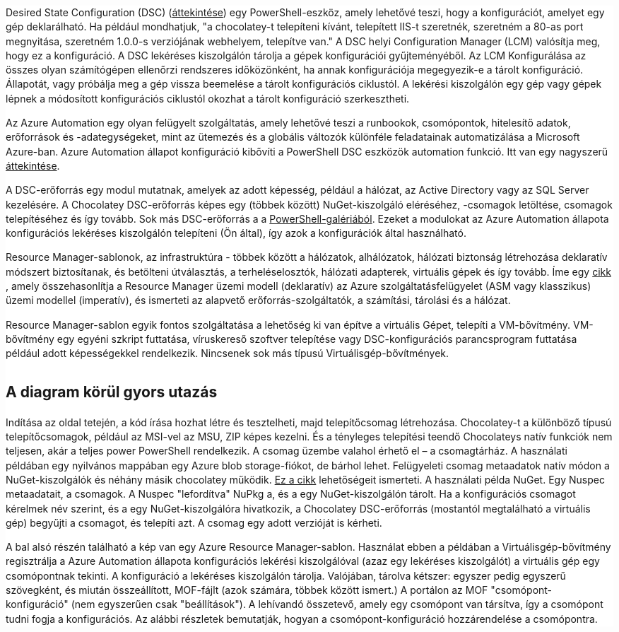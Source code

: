 Desired State Configuration (DSC) ([áttekintése](/powershell/dsc/overview)) egy PowerShell-eszköz, amely lehetővé teszi, hogy a konfigurációt, amelyet egy gép deklarálható. Ha például mondhatjuk, "a chocolatey-t telepíteni kívánt, telepített IIS-t szeretnék, szeretném a 80-as port megnyitása, szeretném 1.0.0-s verziójának webhelyem, telepítve van." A DSC helyi Configuration Manager (LCM) valósítja meg, hogy ez a konfiguráció. A DSC lekéréses kiszolgálón tárolja a gépek konfigurációi gyűjteményéből. Az LCM Konfigurálása az összes olyan számítógépen ellenőrzi rendszeres időközönként, ha annak konfigurációja megegyezik-e a tárolt konfiguráció. Állapotát, vagy próbálja meg a gép vissza beemelése a tárolt konfigurációs ciklustól. A lekérési kiszolgálón egy gép vagy gépek lépnek a módosított konfigurációs ciklustól okozhat a tárolt konfiguráció szerkesztheti.

Az Azure Automation egy olyan felügyelt szolgáltatás, amely lehetővé teszi a runbookok, csomópontok, hitelesítő adatok, erőforrások és -adategységeket, mint az ütemezés és a globális változók különféle feladatainak automatizálása a Microsoft Azure-ban.
Azure Automation állapot konfiguráció kibővíti a PowerShell DSC eszközök automation funkció. Itt van egy nagyszerű [áttekintése](automation-dsc-overview.md).

A DSC-erőforrás egy modul mutatnak, amelyek az adott képesség, például a hálózat, az Active Directory vagy az SQL Server kezelésére. A Chocolatey DSC-erőforrás képes egy (többek között) NuGet-kiszolgáló eléréséhez, -csomagok letöltése, csomagok telepítéséhez és így tovább. Sok más DSC-erőforrás a a [PowerShell-galériából](http://www.powershellgallery.com/packages?q=dsc+resources&prerelease=&sortOrder=package-title).
Ezeket a modulokat az Azure Automation állapota konfigurációs lekéréses kiszolgálón telepíteni (Ön által), így azok a konfigurációk által használható.

Resource Manager-sablonok, az infrastruktúra - többek között a hálózatok, alhálózatok, hálózati biztonság létrehozása deklaratív módszert biztosítanak, és betölteni útválasztás, a terheléselosztók, hálózati adapterek, virtuális gépek és így tovább. Íme egy [cikk](../azure-resource-manager/resource-manager-deployment-model.md) , amely összehasonlítja a Resource Manager üzemi modell (deklaratív) az Azure szolgáltatásfelügyelet (ASM vagy klasszikus) üzemi modellel (imperatív), és ismerteti az alapvető erőforrás-szolgáltatók, a számítási, tárolási és a hálózat.

Resource Manager-sablon egyik fontos szolgáltatása a lehetőség ki van építve a virtuális Gépet, telepíti a VM-bővítmény. VM-bővítmény egy egyéni szkript futtatása, víruskereső szoftver telepítése vagy DSC-konfigurációs parancsprogram futtatása például adott képességekkel rendelkezik. Nincsenek sok más típusú Virtuálisgép-bővítmények.

## <a name="quick-trip-around-the-diagram"></a>A diagram körül gyors utazás

Indítása az oldal tetején, a kód írása hozhat létre és tesztelheti, majd telepítőcsomag létrehozása.
Chocolatey-t a különböző típusú telepítőcsomagok, például az MSI-vel az MSU, ZIP képes kezelni. És a tényleges telepítési teendő Chocolateys natív funkciók nem teljesen, akár a teljes power PowerShell rendelkezik. A csomag üzembe valahol érhető el – a csomagtárház. A használati példában egy nyilvános mappában egy Azure blob storage-fiókot, de bárhol lehet. Felügyeleti csomag metaadatok natív módon a NuGet-kiszolgálók és néhány másik chocolatey működik. [Ez a cikk](https://github.com/chocolatey/choco/wiki/How-To-Host-Feed) lehetőségeit ismerteti. A használati példa NuGet. Egy Nuspec metaadatait, a csomagok. A Nuspec "lefordítva" NuPkg a, és a egy NuGet-kiszolgálón tárolt. Ha a konfigurációs csomagot kérelmek név szerint, és a egy NuGet-kiszolgálóra hivatkozik, a Chocolatey DSC-erőforrás (mostantól megtalálható a virtuális gép) begyűjti a csomagot, és telepíti azt. A csomag egy adott verzióját is kérheti.

A bal alsó részén található a kép van egy Azure Resource Manager-sablon. Használat ebben a példában a Virtuálisgép-bővítmény regisztrálja a Azure Automation állapota konfigurációs lekérési kiszolgálóval (azaz egy lekéréses kiszolgálót) a virtuális gép egy csomópontnak tekinti. A konfiguráció a lekéréses kiszolgálón tárolja.
Valójában, tárolva kétszer: egyszer pedig egyszerű szövegként, és miután összeállított, MOF-fájlt (azok számára, többek között ismert.) A portálon az MOF "csomópont-konfiguráció" (nem egyszerűen csak "beállítások"). A lehívandó összetevő, amely egy csomópont van társítva, így a csomópont tudni fogja a konfigurációs. Az alábbi részletek bemutatják, hogyan a csomópont-konfiguráció hozzárendelése a csomópontra.
